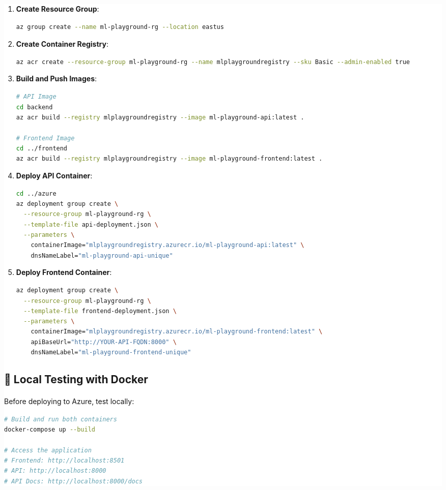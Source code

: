 1. **Create Resource Group**:
   ```bash
   az group create --name ml-playground-rg --location eastus
   ```

2. **Create Container Registry**:
   ```bash
   az acr create --resource-group ml-playground-rg --name mlplaygroundregistry --sku Basic --admin-enabled true
   ```

3. **Build and Push Images**:
   ```bash
   # API Image
   cd backend
   az acr build --registry mlplaygroundregistry --image ml-playground-api:latest .
   
   # Frontend Image
   cd ../frontend
   az acr build --registry mlplaygroundregistry --image ml-playground-frontend:latest .
   ```

4. **Deploy API Container**:
   ```bash
   cd ../azure
   az deployment group create \
     --resource-group ml-playground-rg \
     --template-file api-deployment.json \
     --parameters \
       containerImage="mlplaygroundregistry.azurecr.io/ml-playground-api:latest" \
       dnsNameLabel="ml-playground-api-unique"
   ```

5. **Deploy Frontend Container**:
   ```bash
   az deployment group create \
     --resource-group ml-playground-rg \
     --template-file frontend-deployment.json \
     --parameters \
       containerImage="mlplaygroundregistry.azurecr.io/ml-playground-frontend:latest" \
       apiBaseUrl="http://YOUR-API-FQDN:8000" \
       dnsNameLabel="ml-playground-frontend-unique"
   ```

## 🧪 Local Testing with Docker

Before deploying to Azure, test locally:

```bash
# Build and run both containers
docker-compose up --build

# Access the application
# Frontend: http://localhost:8501
# API: http://localhost:8000
# API Docs: http://localhost:8000/docs
```
